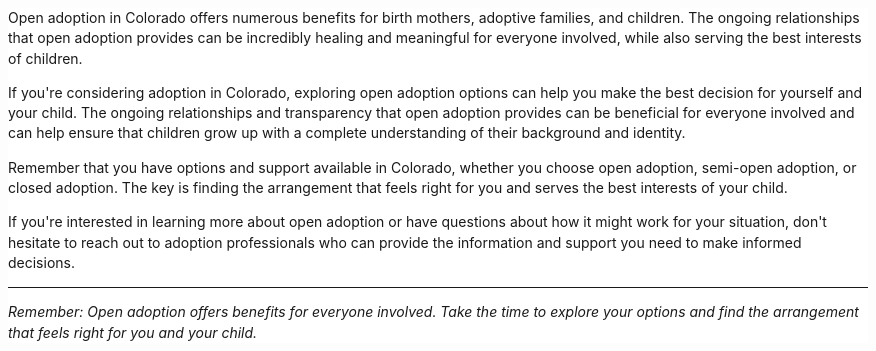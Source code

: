Open adoption in Colorado offers numerous benefits for birth mothers, adoptive families, and children. The ongoing relationships that open adoption provides can be incredibly healing and meaningful for everyone involved, while also serving the best interests of children.

If you're considering adoption in Colorado, exploring open adoption options can help you make the best decision for yourself and your child. The ongoing relationships and transparency that open adoption provides can be beneficial for everyone involved and can help ensure that children grow up with a complete understanding of their background and identity.

Remember that you have options and support available in Colorado, whether you choose open adoption, semi-open adoption, or closed adoption. The key is finding the arrangement that feels right for you and serves the best interests of your child.

If you're interested in learning more about open adoption or have questions about how it might work for your situation, don't hesitate to reach out to adoption professionals who can provide the information and support you need to make informed decisions.

---

*Remember: Open adoption offers benefits for everyone involved. Take the time to explore your options and find the arrangement that feels right for you and your child.*

 
